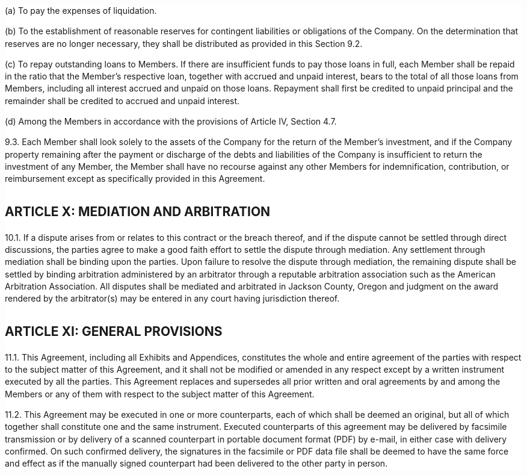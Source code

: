 (a) To pay the expenses of liquidation.

(b) To the establishment of reasonable reserves for contingent liabilities or
obligations of the Company. On the determination that reserves are no longer
necessary, they shall be distributed as provided in this Section 9.2.

(c) To repay outstanding loans to Members. If there are insufficient funds to
pay those loans in full, each Member shall be repaid in the ratio that the
Member’s respective loan, together with accrued and unpaid interest, bears to
the total of all those loans from Members, including all interest accrued and
unpaid on those loans. Repayment shall first be credited to unpaid principal
and the remainder shall be credited to accrued and unpaid interest.

(d) Among the Members in accordance with the provisions of Article IV, Section 4.7.

9.3. Each Member shall look solely to the assets of the Company for the return
of the Member’s investment, and if the Company property remaining after the
payment or discharge of the debts and liabilities of the Company is
insufficient to return the investment of any Member, the Member shall have no
recourse against any other Members for indemnification, contribution, or
reimbursement except as specifically provided in this Agreement.

## ARTICLE X: MEDIATION AND ARBITRATION

10.1.  If a dispute arises from or relates to this contract or the breach
thereof, and if the dispute cannot be settled through direct discussions, the
parties agree to make a good faith effort to settle the dispute through
mediation. Any settlement through mediation shall be binding upon the parties.
Upon failure to resolve the dispute through mediation, the remaining dispute
shall be settled by binding arbitration administered by an arbitrator through a
reputable arbitration association such as the American Arbitration Association.
All disputes shall be mediated and arbitrated in Jackson County, Oregon and
judgment on the award rendered by the arbitrator(s) may be entered in any court
having jurisdiction thereof.

## ARTICLE XI: GENERAL PROVISIONS

11.1. This Agreement, including all Exhibits and Appendices, constitutes the
whole and entire agreement of the parties with respect to the subject matter of
this Agreement, and it shall not be modified or amended in any respect except
by a written instrument executed by all the parties. This Agreement replaces
and supersedes all prior written and oral agreements by and among the Members
or any of them with respect to the subject matter of this Agreement.

11.2. This Agreement may be executed in one or more counterparts, each of which
shall be deemed an original, but all of which together shall constitute one and
the same instrument. Executed counterparts of this agreement may be delivered
by facsimile transmission or by delivery of a scanned counterpart in portable
document format (PDF) by e-mail, in either case with delivery confirmed. On
such confirmed delivery, the signatures in the facsimile or PDF data file shall
be deemed to have the same force and effect as if the manually signed
counterpart had been delivered to the other party in person.
